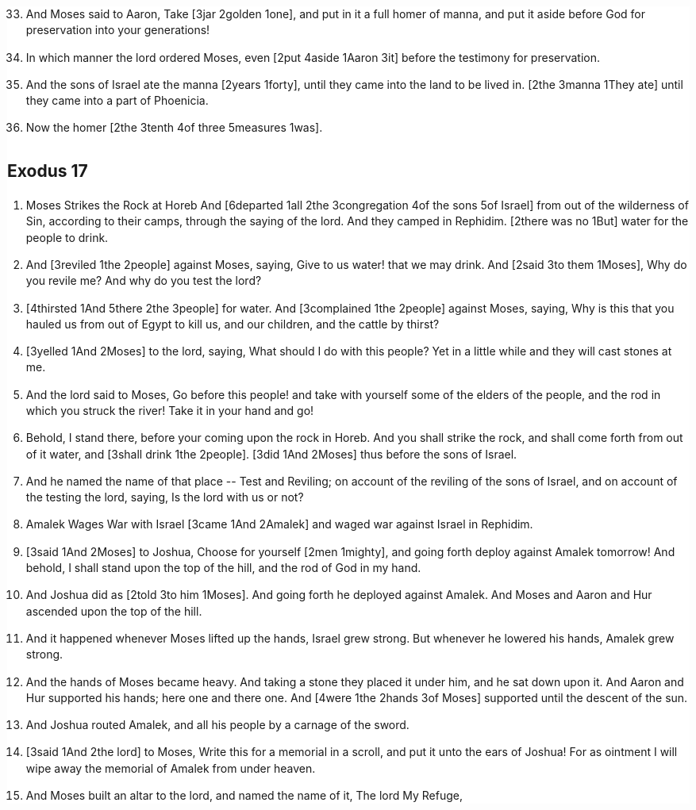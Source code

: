 33. And Moses said to Aaron, Take [3jar 2golden 1one], and put in it a full  homer  of manna, and put it aside before  God for preservation into  your generations!

34. In which manner the lord ordered  Moses, even [2put 4aside 1Aaron 3it] before the testimony for preservation.

35. And the sons of Israel ate the manna [2years 1forty], until they came into the land to be lived in. [2the 3manna 1They ate] until they came into a part  of Phoenicia.

36. Now the homer [2the 3tenth  4of three 5measures 1was].  

## Exodus 17

1.  Moses Strikes the Rock at Horeb And [6departed 1all 2the 3congregation 4of the sons 5of Israel] from out of the wilderness of Sin, according to their camps, through the saying of the lord. And they camped in Rephidim. [2there was no 1But] water for the people to drink.

2. And [3reviled 1the 2people] against Moses, saying, Give to us water! that we may drink. And [2said 3to them 1Moses], Why do you revile me? And why do you test the lord?

3. [4thirsted 1And 5there 2the 3people] for water. And [3complained 1the 2people] against Moses, saying, Why is this that you hauled us from out of Egypt  to kill us, and  our children, and the cattle  by thirst?

4. [3yelled 1And 2Moses] to the lord, saying, What should I do  with this people? Yet in a little while and they will cast stones at me.

5. And the lord said to Moses, Go before  this people! and take with yourself some of the elders of the people, and the rod in which you struck the river! Take it in  your hand and go!

6. Behold, I stand there, before  your coming upon the rock in Horeb. And you shall strike the rock, and shall come forth from out of it water, and [3shall drink 1the 2people]. [3did 1And 2Moses] thus before the sons of Israel.

7. And he named the name  of that place -- Test and Reviling; on account of the reviling of the sons of Israel, and on account of the testing the lord, saying, Is the lord with us or not? 

8.  Amalek Wages War with Israel [3came 1And 2Amalek] and waged war against  Israel in Rephidim.

9. [3said 1And 2Moses]  to Joshua, Choose for yourself [2men 1mighty], and going forth deploy against  Amalek tomorrow! And behold, I shall stand upon the top of the hill, and the rod  of God in  my hand.

10. And Joshua did as [2told 3to him 1Moses]. And going forth he deployed against  Amalek. And Moses and Aaron and Hur ascended upon the top of the hill.

11. And it happened whenever Moses lifted up the hands, Israel grew strong. But whenever he lowered his hands, Amalek grew strong.

12. And the hands of Moses became heavy. And taking a stone they placed it under him, and he sat down upon it. And Aaron and Hur supported  his hands; here one and there one. And [4were 1the 2hands 3of Moses] supported until the descent of the sun.

13. And Joshua routed  Amalek, and all  his people by a carnage of the sword.

14. [3said 1And 2the lord] to Moses, Write this for a memorial in a scroll, and put it unto the ears of Joshua! For as ointment I will wipe away the memorial of Amalek from  under  heaven.

15. And Moses built an altar to the lord, and named the name of it, The lord My Refuge,
